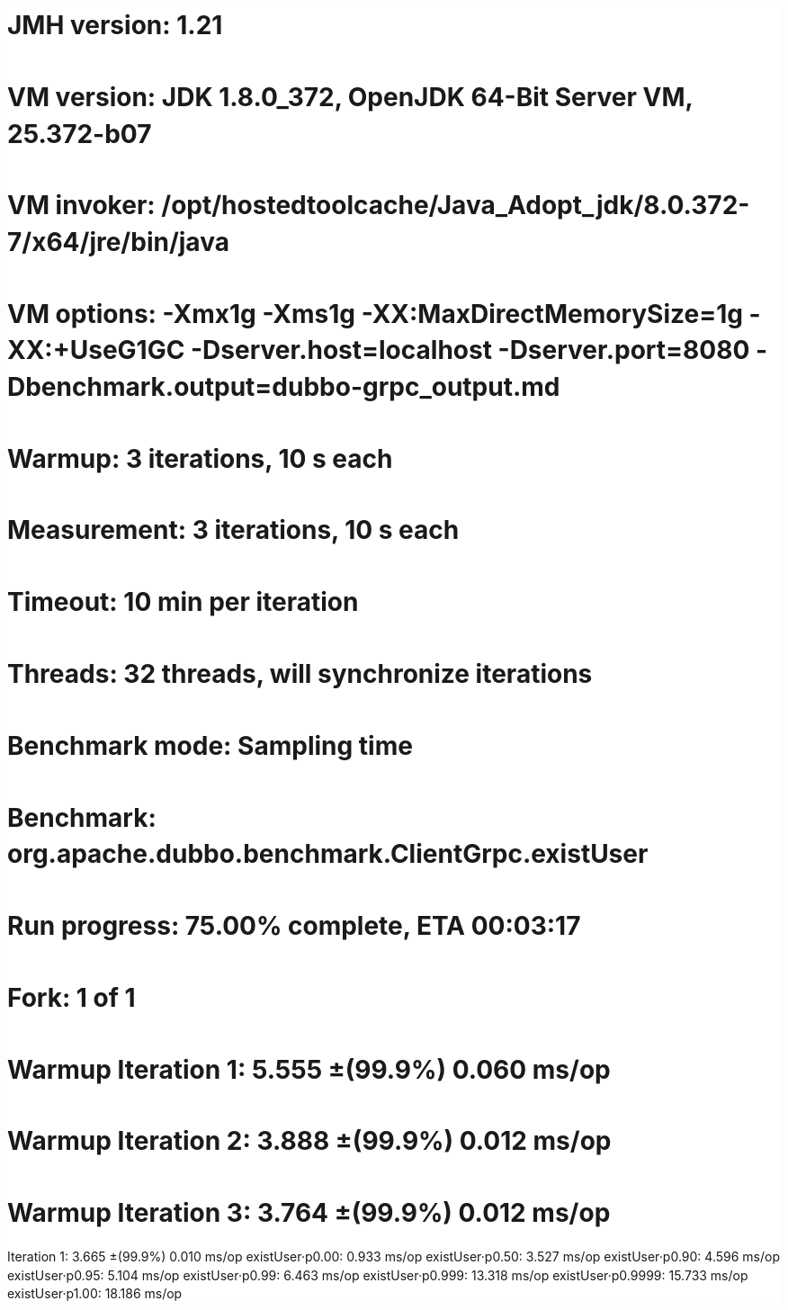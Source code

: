 
# JMH version: 1.21
# VM version: JDK 1.8.0_372, OpenJDK 64-Bit Server VM, 25.372-b07
# VM invoker: /opt/hostedtoolcache/Java_Adopt_jdk/8.0.372-7/x64/jre/bin/java
# VM options: -Xmx1g -Xms1g -XX:MaxDirectMemorySize=1g -XX:+UseG1GC -Dserver.host=localhost -Dserver.port=8080 -Dbenchmark.output=dubbo-grpc_output.md
# Warmup: 3 iterations, 10 s each
# Measurement: 3 iterations, 10 s each
# Timeout: 10 min per iteration
# Threads: 32 threads, will synchronize iterations
# Benchmark mode: Sampling time
# Benchmark: org.apache.dubbo.benchmark.ClientGrpc.existUser

# Run progress: 75.00% complete, ETA 00:03:17
# Fork: 1 of 1
# Warmup Iteration   1: 5.555 ±(99.9%) 0.060 ms/op
# Warmup Iteration   2: 3.888 ±(99.9%) 0.012 ms/op
# Warmup Iteration   3: 3.764 ±(99.9%) 0.012 ms/op
Iteration   1: 3.665 ±(99.9%) 0.010 ms/op
                 existUser·p0.00:   0.933 ms/op
                 existUser·p0.50:   3.527 ms/op
                 existUser·p0.90:   4.596 ms/op
                 existUser·p0.95:   5.104 ms/op
                 existUser·p0.99:   6.463 ms/op
                 existUser·p0.999:  13.318 ms/op
                 existUser·p0.9999: 15.733 ms/op
                 existUser·p1.00:   18.186 ms/op
